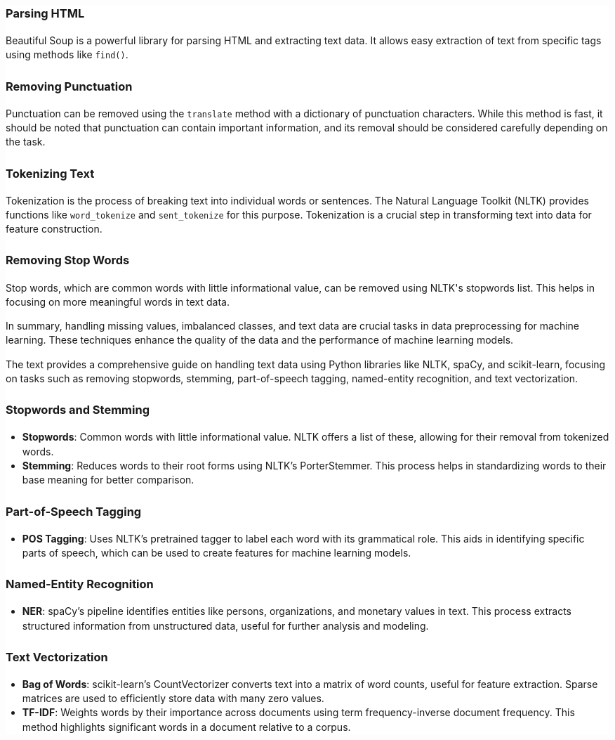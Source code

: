 ### Parsing HTML

Beautiful Soup is a powerful library for parsing HTML and extracting text data. It allows easy extraction of text from specific tags using methods like `find()`.

### Removing Punctuation

Punctuation can be removed using the `translate` method with a dictionary of punctuation characters. While this method is fast, it should be noted that punctuation can contain important information, and its removal should be considered carefully depending on the task.

### Tokenizing Text

Tokenization is the process of breaking text into individual words or sentences. The Natural Language Toolkit (NLTK) provides functions like `word_tokenize` and `sent_tokenize` for this purpose. Tokenization is a crucial step in transforming text into data for feature construction.

### Removing Stop Words

Stop words, which are common words with little informational value, can be removed using NLTK's stopwords list. This helps in focusing on more meaningful words in text data.

In summary, handling missing values, imbalanced classes, and text data are crucial tasks in data preprocessing for machine learning. These techniques enhance the quality of the data and the performance of machine learning models.



The text provides a comprehensive guide on handling text data using Python libraries like NLTK, spaCy, and scikit-learn, focusing on tasks such as removing stopwords, stemming, part-of-speech tagging, named-entity recognition, and text vectorization.

### Stopwords and Stemming
- **Stopwords**: Common words with little informational value. NLTK offers a list of these, allowing for their removal from tokenized words.
- **Stemming**: Reduces words to their root forms using NLTK’s PorterStemmer. This process helps in standardizing words to their base meaning for better comparison.

### Part-of-Speech Tagging
- **POS Tagging**: Uses NLTK’s pretrained tagger to label each word with its grammatical role. This aids in identifying specific parts of speech, which can be used to create features for machine learning models.

### Named-Entity Recognition
- **NER**: spaCy’s pipeline identifies entities like persons, organizations, and monetary values in text. This process extracts structured information from unstructured data, useful for further analysis and modeling.

### Text Vectorization
- **Bag of Words**: scikit-learn’s CountVectorizer converts text into a matrix of word counts, useful for feature extraction. Sparse matrices are used to efficiently store data with many zero values.
- **TF-IDF**: Weights words by their importance across documents using term frequency-inverse document frequency. This method highlights significant words in a document relative to a corpus.
